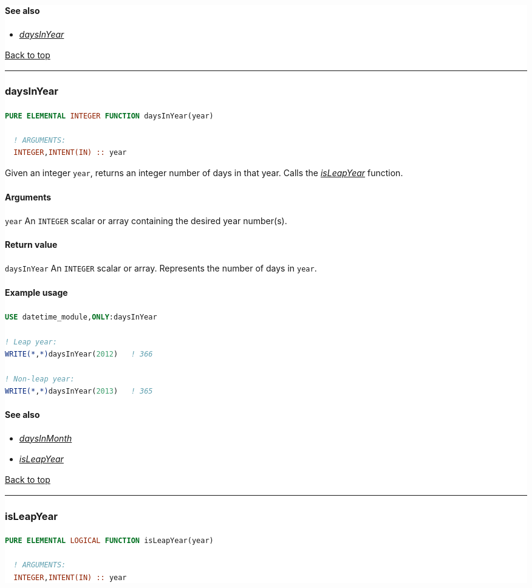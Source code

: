 #### See also

* [*daysInYear*](#daysinyear)

[Back to top](#top)
<hr>

### daysInYear<a id="daysinyear"></a>

```fortran
PURE ELEMENTAL INTEGER FUNCTION daysInYear(year)

  ! ARGUMENTS:
  INTEGER,INTENT(IN) :: year
```

Given an integer `year`, returns an integer number of days in that year.
Calls the [*isLeapYear*](#isleapyear) function.

#### Arguments

`year` An `INTEGER` scalar or array containing the desired year number(s).

#### Return value

`daysInYear` An `INTEGER` scalar or array. Represents the number of days in `year`. 

#### Example usage

```fortran
USE datetime_module,ONLY:daysInYear

! Leap year:
WRITE(*,*)daysInYear(2012)   ! 366

! Non-leap year:
WRITE(*,*)daysInYear(2013)   ! 365
```

#### See also

* [*daysInMonth*](#daysinmonth)

* [*isLeapYear*](#isleapyear)

[Back to top](#top)
<hr>

### isLeapYear<a id="isleapyear"></a>

```fortran
PURE ELEMENTAL LOGICAL FUNCTION isLeapYear(year)

  ! ARGUMENTS:
  INTEGER,INTENT(IN) :: year
```
